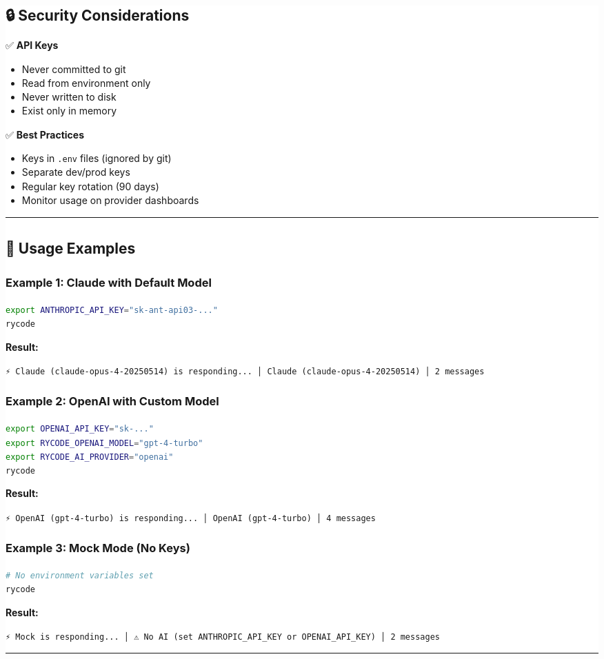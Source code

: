 
## 🔒 Security Considerations

✅ **API Keys**
- Never committed to git
- Read from environment only
- Never written to disk
- Exist only in memory

✅ **Best Practices**
- Keys in `.env` files (ignored by git)
- Separate dev/prod keys
- Regular key rotation (90 days)
- Monitor usage on provider dashboards

---

## 📝 Usage Examples

### Example 1: Claude with Default Model

```bash
export ANTHROPIC_API_KEY="sk-ant-api03-..."
rycode
```

**Result:**
```
⚡ Claude (claude-opus-4-20250514) is responding... │ Claude (claude-opus-4-20250514) │ 2 messages
```

### Example 2: OpenAI with Custom Model

```bash
export OPENAI_API_KEY="sk-..."
export RYCODE_OPENAI_MODEL="gpt-4-turbo"
export RYCODE_AI_PROVIDER="openai"
rycode
```

**Result:**
```
⚡ OpenAI (gpt-4-turbo) is responding... │ OpenAI (gpt-4-turbo) │ 4 messages
```

### Example 3: Mock Mode (No Keys)

```bash
# No environment variables set
rycode
```

**Result:**
```
⚡ Mock is responding... │ ⚠️ No AI (set ANTHROPIC_API_KEY or OPENAI_API_KEY) │ 2 messages
```

---